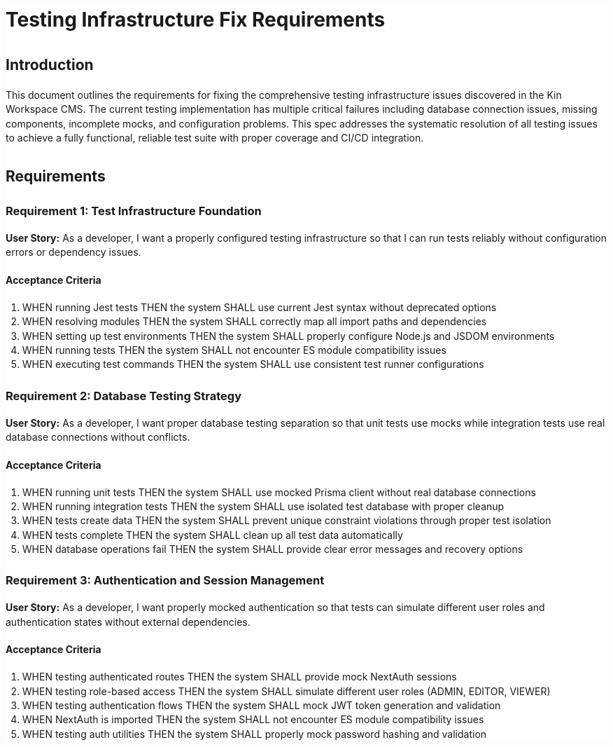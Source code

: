 # Testing Infrastructure Fix Requirements

## Introduction

This document outlines the requirements for fixing the comprehensive testing infrastructure issues discovered in the Kin Workspace CMS. The current testing implementation has multiple critical failures including database connection issues, missing components, incomplete mocks, and configuration problems. This spec addresses the systematic resolution of all testing issues to achieve a fully functional, reliable test suite with proper coverage and CI/CD integration.

## Requirements

### Requirement 1: Test Infrastructure Foundation

**User Story:** As a developer, I want a properly configured testing infrastructure so that I can run tests reliably without configuration errors or dependency issues.

#### Acceptance Criteria

1. WHEN running Jest tests THEN the system SHALL use current Jest syntax without deprecated options
2. WHEN resolving modules THEN the system SHALL correctly map all import paths and dependencies
3. WHEN setting up test environments THEN the system SHALL properly configure Node.js and JSDOM environments
4. WHEN running tests THEN the system SHALL not encounter ES module compatibility issues
5. WHEN executing test commands THEN the system SHALL use consistent test runner configurations

### Requirement 2: Database Testing Strategy

**User Story:** As a developer, I want proper database testing separation so that unit tests use mocks while integration tests use real database connections without conflicts.

#### Acceptance Criteria

1. WHEN running unit tests THEN the system SHALL use mocked Prisma client without real database connections
2. WHEN running integration tests THEN the system SHALL use isolated test database with proper cleanup
3. WHEN tests create data THEN the system SHALL prevent unique constraint violations through proper test isolation
4. WHEN tests complete THEN the system SHALL clean up all test data automatically
5. WHEN database operations fail THEN the system SHALL provide clear error messages and recovery options

### Requirement 3: Authentication and Session Management

**User Story:** As a developer, I want properly mocked authentication so that tests can simulate different user roles and authentication states without external dependencies.

#### Acceptance Criteria

1. WHEN testing authenticated routes THEN the system SHALL provide mock NextAuth sessions
2. WHEN testing role-based access THEN the system SHALL simulate different user roles (ADMIN, EDITOR, VIEWER)
3. WHEN testing authentication flows THEN the system SHALL mock JWT token generation and validation
4. WHEN NextAuth is imported THEN the system SHALL not encounter ES module compatibility issues
5. WHEN testing auth utilities THEN the system SHALL properly mock password hashing and validation
